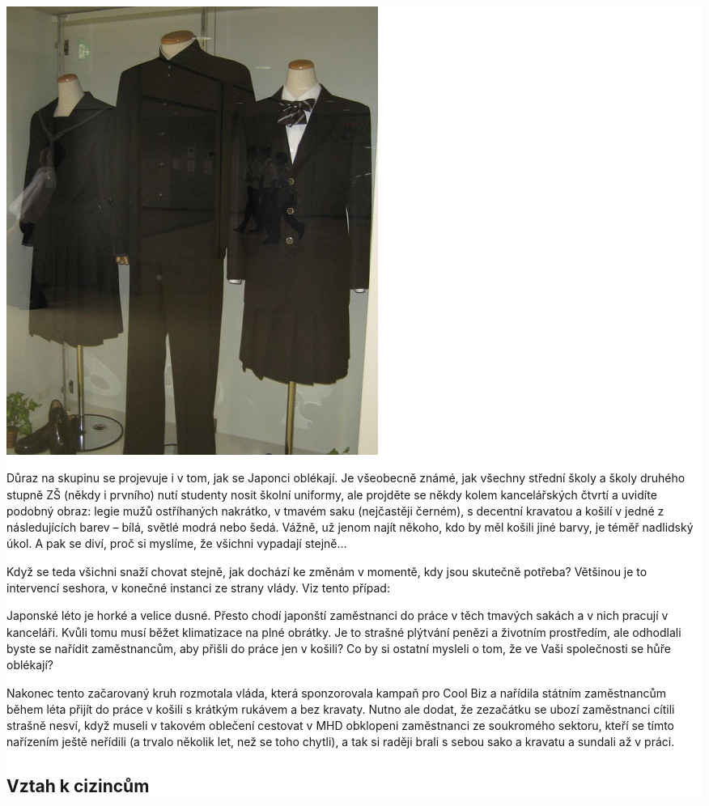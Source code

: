 ![](640px-ichikawa-gakuen-opt.jpg)

Důraz na skupinu se projevuje i v tom, jak se Japonci oblékají. Je všeobecně známé, jak všechny střední školy a školy druhého stupně ZŠ (někdy i prvního) nutí studenty nosit školní uniformy, ale projděte se někdy kolem kancelářských čtvrtí a uvidíte podobný obraz: legie mužů ostříhaných nakrátko, v tmavém saku (nejčastěji černém), s decentní kravatou a košilí v jedné z následujících barev – bílá, světlé modrá nebo šedá. Vážně, už jenom najít někoho, kdo by měl košili jiné barvy, je téměř nadlidský úkol. A pak se diví, proč si myslíme, že všichni vypadají stejně…

Když se teda všichni snaží chovat stejně, jak dochází ke změnám v momentě, kdy jsou skutečně potřeba? Většinou je to intervencí seshora, v konečné instanci ze strany vlády. Viz tento případ:

Japonské léto je horké a velice dusné. Přesto chodí japonští zaměstnanci do práce v těch tmavých sakách a v nich pracují v kanceláři. Kvůli tomu musí běžet klimatizace na plné obrátky. Je to strašné plýtvání penězi a životním prostředím, ale odhodlali byste se nařídit zaměstnancům, aby přišli do práce jen v košili? Co by si ostatní mysleli o tom, že ve Vaši společnosti se hůře oblékají?

Nakonec tento začarovaný kruh rozmotala vláda, která sponzorovala kampaň pro Cool Biz a nařídila státním zaměstnancům během léta přijít do práce v košili s krátkým rukávem a bez kravaty. Nutno ale dodat, že zezačátku se ubozí zaměstnanci cítili strašně nesví, když museli v takovém oblečení cestovat v MHD obklopeni zaměstnanci ze soukromého sektoru, kteří se tímto nařízením ještě neřídili (a trvalo několik let, než se toho chytli), a tak si raději brali s sebou sako a kravatu a sundali až v práci.

## Vztah k cizincům
